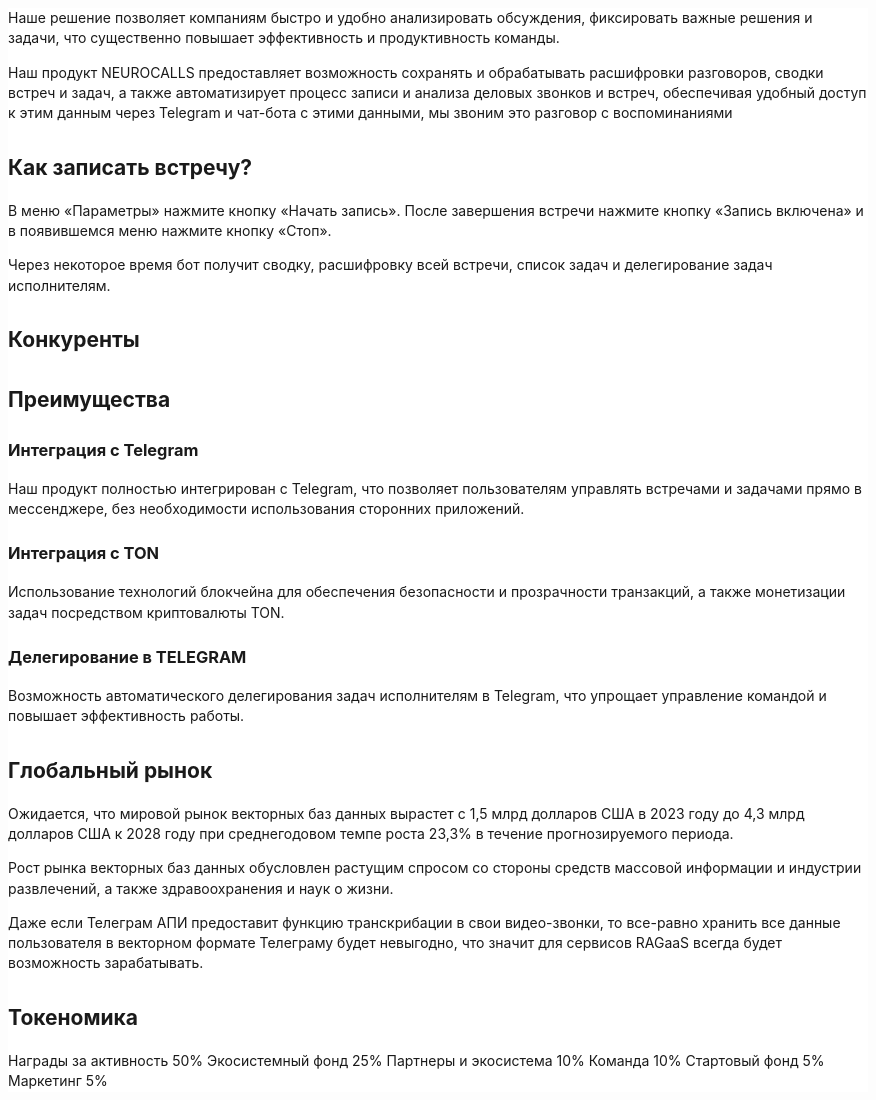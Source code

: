 Наше решение позволяет компаниям быстро и удобно анализировать обсуждения, фиксировать важные решения и задачи, что существенно повышает эффективность и продуктивность команды.

Наш продукт NEUROCALLS предоставляет возможность сохранять и обрабатывать расшифровки разговоров, сводки встреч и задач, а также автоматизирует процесс записи и анализа деловых звонков и встреч, обеспечивая удобный доступ к этим данным через Telegram и чат-бота с этими данными, мы звоним это разговор с воспоминаниями

## Как записать встречу?

В меню «Параметры» нажмите кнопку «Начать запись».
После завершения встречи нажмите кнопку «Запись включена» и в появившемся меню нажмите кнопку «Стоп».

Через некоторое время бот получит сводку, расшифровку всей встречи, список задач и делегирование задач исполнителям.

## Конкуренты

## Преимущества

### Интеграция с Telegram

Наш продукт полностью интегрирован с Telegram, что позволяет пользователям управлять встречами и задачами прямо в мессенджере, без необходимости использования сторонних приложений.

### Интеграция с TON

Использование технологий блокчейна для обеспечения безопасности и прозрачности транзакций, а также монетизации задач посредством криптовалюты TON.

### Делегирование в TELEGRAM

Возможность автоматического делегирования задач исполнителям в Telegram, что упрощает управление командой и повышает эффективность работы.

## Глобальный рынок

Ожидается, что мировой рынок векторных баз данных вырастет с 1,5 млрд долларов США в 2023 году до 4,3 млрд долларов США к 2028 году при среднегодовом темпе роста 23,3% в течение прогнозируемого периода.

Рост рынка векторных баз данных обусловлен растущим спросом со стороны средств массовой информации и индустрии развлечений, а также здравоохранения и наук о жизни.

Даже если Телеграм АПИ предоставит функцию транскрибации в свои видео-звонки, то все-равно хранить все данные пользователя в векторном формате Телеграму будет невыгодно, что значит для сервисов RAGaaS всегда будет возможность зарабатывать.

## Токеномика

Награды за активность 50%
Экосистемный фонд 25%
Партнеры и экосистема 10%
Команда 10%
Стартовый фонд 5%
Маркетинг 5%
